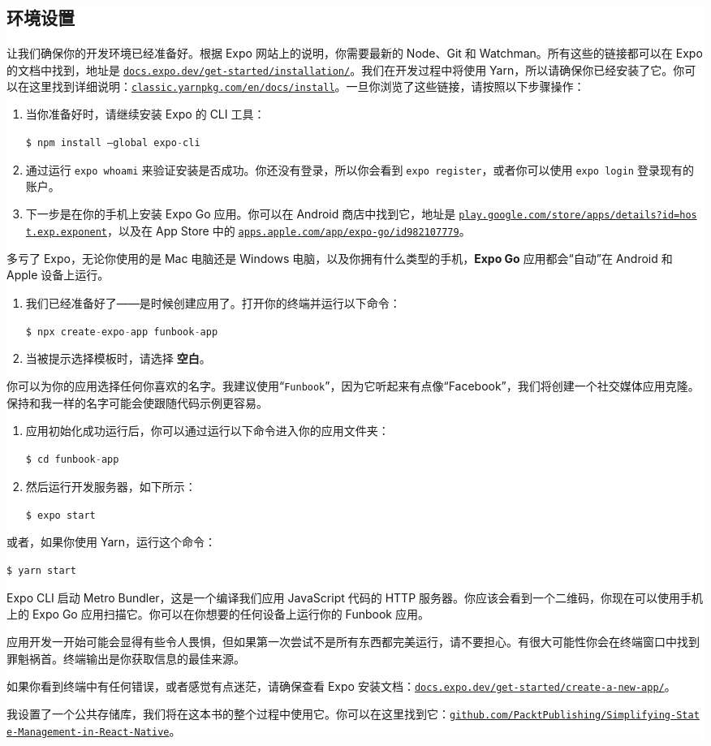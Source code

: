 ## 环境设置

让我们确保你的开发环境已经准备好。根据 Expo 网站上的说明，你需要最新的 Node、Git 和 Watchman。所有这些的链接都可以在 Expo 的文档中找到，地址是 [`docs.expo.dev/get-started/installation/`](https://docs.expo.dev/get-started/installation/)。我们在开发过程中将使用 Yarn，所以请确保你已经安装了它。你可以在这里找到详细说明：[`classic.yarnpkg.com/en/docs/install`](https://classic.yarnpkg.com/en/docs/install)。一旦你浏览了这些链接，请按照以下步骤操作：

1.  当你准备好时，请继续安装 Expo 的 CLI 工具：

    ```js
    $ npm install –global expo-cli
    ```

1.  通过运行 `expo whoami` 来验证安装是否成功。你还没有登录，所以你会看到 `expo register`，或者你可以使用 `expo login` 登录现有的账户。

1.  下一步是在你的手机上安装 Expo Go 应用。你可以在 Android 商店中找到它，地址是 [`play.google.com/store/apps/details?id=host.exp.exponent`](https://play.google.com/store/apps/details?id=host.exp.exponent)，以及在 App Store 中的 [`apps.apple.com/app/expo-go/id982107779`](https://apps.apple.com/app/expo-go/id982107779)。

多亏了 Expo，无论你使用的是 Mac 电脑还是 Windows 电脑，以及你拥有什么类型的手机，**Expo Go** 应用都会“自动”在 Android 和 Apple 设备上运行。

1.  我们已经准备好了——是时候创建应用了。打开你的终端并运行以下命令：

    ```js
    $ npx create-expo-app funbook-app
    ```

1.  当被提示选择模板时，请选择 **空白**。

你可以为你的应用选择任何你喜欢的名字。我建议使用“`Funbook`”，因为它听起来有点像“Facebook”，我们将创建一个社交媒体应用克隆。保持和我一样的名字可能会使跟随代码示例更容易。

1.  应用初始化成功运行后，你可以通过运行以下命令进入你的应用文件夹：

    ```js
    $ cd funbook-app
    ```

1.  然后运行开发服务器，如下所示：

    ```js
    $ expo start
    ```

或者，如果你使用 Yarn，运行这个命令：

```js
$ yarn start
```

Expo CLI 启动 Metro Bundler，这是一个编译我们应用 JavaScript 代码的 HTTP 服务器。你应该会看到一个二维码，你现在可以使用手机上的 Expo Go 应用扫描它。你可以在你想要的任何设备上运行你的 Funbook 应用。

应用开发一开始可能会显得有些令人畏惧，但如果第一次尝试不是所有东西都完美运行，请不要担心。有很大可能性你会在终端窗口中找到罪魁祸首。终端输出是你获取信息的最佳来源。

如果你看到终端中有任何错误，或者感觉有点迷茫，请确保查看 Expo 安装文档：[`docs.expo.dev/get-started/create-a-new-app/`](https://docs.expo.dev/get-started/create-a-new-app/)。

我设置了一个公共存储库，我们将在这本书的整个过程中使用它。你可以在这里找到它：[`github.com/PacktPublishing/Simplifying-State-Management-in-React-Native`](https://github.com/PacktPublishing/Simplifying-State-Management-in-React-Native)。
